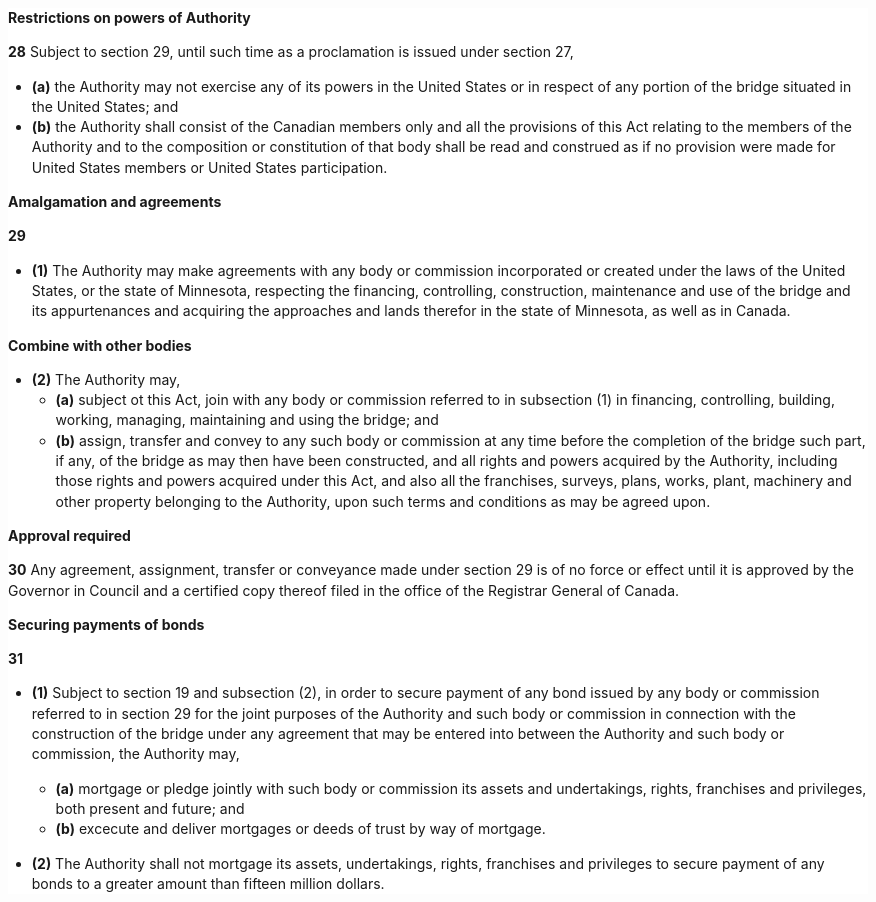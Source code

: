 



**Restrictions on powers of Authority**

**28** Subject to section 29, until such time as a proclamation is issued under section 27,
- **(a)** the Authority may not exercise any of its powers in the United States or in respect of any portion of the bridge situated in the United States; and
- **(b)** the Authority shall consist of the Canadian members only and all the provisions of this Act relating to the members of the Authority and to the composition or constitution of that body shall be read and construed as if no provision were made for United States members or United States participation.




**Amalgamation and agreements**

**29** 

- **(1)** The Authority may make agreements with any body or commission incorporated or created under the laws of the United States, or the state of Minnesota, respecting the financing, controlling, construction, maintenance and use of the bridge and its appurtenances and acquiring the approaches and lands therefor in the state of Minnesota, as well as in Canada.

**Combine with other bodies**

- **(2)** The Authority may,
	- **(a)** subject ot this Act, join with any body or commission referred to in subsection (1) in financing, controlling, building, working, managing, maintaining and using the bridge; and
	- **(b)** assign, transfer and convey to any such body or commission at any time before the completion of the bridge such part, if any, of the bridge as may then have been constructed, and all rights and powers acquired by the Authority, including those rights and powers acquired under this Act, and also all the franchises, surveys, plans, works, plant, machinery and other property belonging to the Authority, upon such terms and conditions as may be agreed upon.




**Approval required**

**30** Any agreement, assignment, transfer or conveyance made under section 29 is of no force or effect until it is approved by the Governor in Council and a certified copy thereof filed in the office of the Registrar General of Canada.




**Securing payments of bonds**

**31** 

- **(1)** Subject to section 19 and subsection (2), in order to secure payment of any bond issued by any body or commission referred to in section 29 for the joint purposes of the Authority and such body or commission in connection with the construction of the bridge under any agreement that may be entered into between the Authority and such body or commission, the Authority may,
	- **(a)** mortgage or pledge jointly with such body or commission its assets and undertakings, rights, franchises and privileges, both present and future; and
	- **(b)** excecute and deliver mortgages or deeds of trust by way of mortgage.

- **(2)** The Authority shall not mortgage its assets, undertakings, rights, franchises and privileges to secure payment of any bonds to a greater amount than fifteen million dollars.
